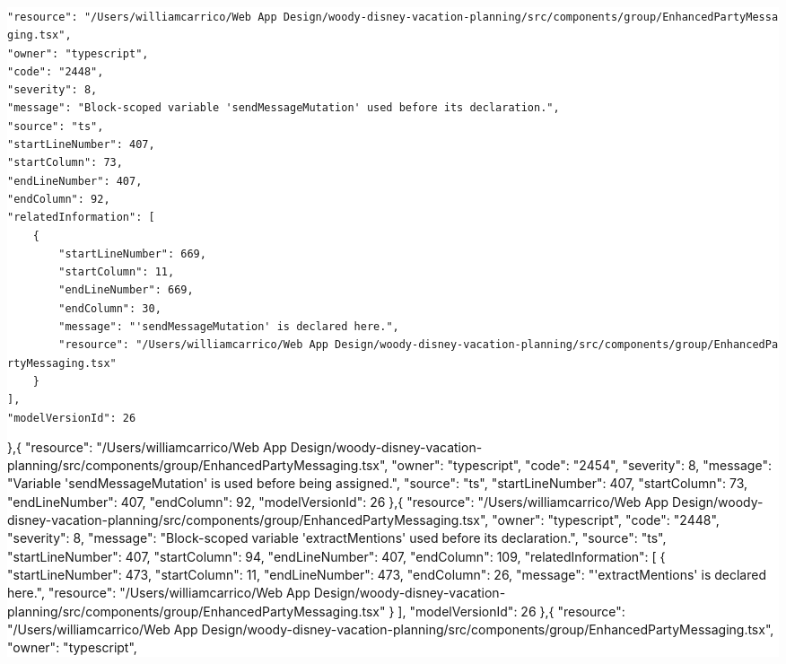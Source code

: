 	"resource": "/Users/williamcarrico/Web App Design/woody-disney-vacation-planning/src/components/group/EnhancedPartyMessaging.tsx",
	"owner": "typescript",
	"code": "2448",
	"severity": 8,
	"message": "Block-scoped variable 'sendMessageMutation' used before its declaration.",
	"source": "ts",
	"startLineNumber": 407,
	"startColumn": 73,
	"endLineNumber": 407,
	"endColumn": 92,
	"relatedInformation": [
		{
			"startLineNumber": 669,
			"startColumn": 11,
			"endLineNumber": 669,
			"endColumn": 30,
			"message": "'sendMessageMutation' is declared here.",
			"resource": "/Users/williamcarrico/Web App Design/woody-disney-vacation-planning/src/components/group/EnhancedPartyMessaging.tsx"
		}
	],
	"modelVersionId": 26
},{
	"resource": "/Users/williamcarrico/Web App Design/woody-disney-vacation-planning/src/components/group/EnhancedPartyMessaging.tsx",
	"owner": "typescript",
	"code": "2454",
	"severity": 8,
	"message": "Variable 'sendMessageMutation' is used before being assigned.",
	"source": "ts",
	"startLineNumber": 407,
	"startColumn": 73,
	"endLineNumber": 407,
	"endColumn": 92,
	"modelVersionId": 26
},{
	"resource": "/Users/williamcarrico/Web App Design/woody-disney-vacation-planning/src/components/group/EnhancedPartyMessaging.tsx",
	"owner": "typescript",
	"code": "2448",
	"severity": 8,
	"message": "Block-scoped variable 'extractMentions' used before its declaration.",
	"source": "ts",
	"startLineNumber": 407,
	"startColumn": 94,
	"endLineNumber": 407,
	"endColumn": 109,
	"relatedInformation": [
		{
			"startLineNumber": 473,
			"startColumn": 11,
			"endLineNumber": 473,
			"endColumn": 26,
			"message": "'extractMentions' is declared here.",
			"resource": "/Users/williamcarrico/Web App Design/woody-disney-vacation-planning/src/components/group/EnhancedPartyMessaging.tsx"
		}
	],
	"modelVersionId": 26
},{
	"resource": "/Users/williamcarrico/Web App Design/woody-disney-vacation-planning/src/components/group/EnhancedPartyMessaging.tsx",
	"owner": "typescript",